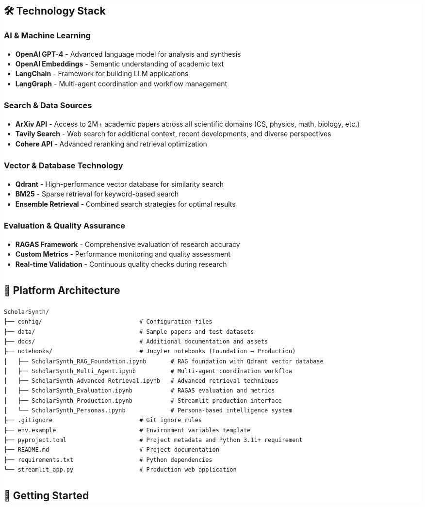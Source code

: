 ## 🛠️ Technology Stack

### **AI & Machine Learning**
- **OpenAI GPT-4** - Advanced language model for analysis and synthesis
- **OpenAI Embeddings** - Semantic understanding of academic text
- **LangChain** - Framework for building LLM applications
- **LangGraph** - Multi-agent coordination and workflow management

### **Search & Data Sources**
- **ArXiv API** - Access to 2M+ academic papers across all scientific domains (CS, physics, math, biology, etc.)
- **Tavily Search** - Web search for additional context, recent developments, and diverse perspectives
- **Cohere API** - Advanced reranking and retrieval optimization

### **Vector & Database Technology**
- **Qdrant** - High-performance vector database for similarity search
- **BM25** - Sparse retrieval for keyword-based search
- **Ensemble Retrieval** - Combined search strategies for optimal results

### **Evaluation & Quality Assurance**
- **RAGAS Framework** - Comprehensive evaluation of research accuracy
- **Custom Metrics** - Performance monitoring and quality assessment
- **Real-time Validation** - Continuous quality checks during research

## 📁 Platform Architecture

```
ScholarSynth/
├── config/                            # Configuration files
├── data/                              # Sample papers and test datasets
├── docs/                              # Additional documentation and assets
├── notebooks/                         # Jupyter notebooks (Foundation → Production)
│   ├── ScholarSynth_RAG_Foundation.ipynb       # RAG foundation with Qdrant vector database
│   ├── ScholarSynth_Multi_Agent.ipynb          # Multi-agent coordination workflow
│   ├── ScholarSynth_Advanced_Retrieval.ipynb   # Advanced retrieval techniques
│   ├── ScholarSynth_Evaluation.ipynb           # RAGAS evaluation and metrics
│   ├── ScholarSynth_Production.ipynb           # Streamlit production interface
│   └── ScholarSynth_Personas.ipynb             # Persona-based intelligence system
├── .gitignore                         # Git ignore rules
├── env.example                        # Environment variables template
├── pyproject.toml                     # Project metadata and Python 3.11+ requirement
├── README.md                          # Project documentation
├── requirements.txt                   # Python dependencies
└── streamlit_app.py                   # Production web application
```

## 🚀 Getting Started
